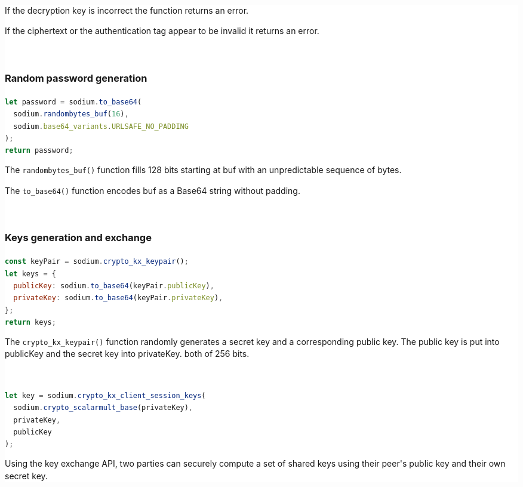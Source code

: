 If the decryption key is incorrect the function returns an error.

If the ciphertext or the authentication tag appear to be invalid it returns an error.

<br>

### Random password generation

<div class="codeBox">

```javascript
let password = sodium.to_base64(
  sodium.randombytes_buf(16),
  sodium.base64_variants.URLSAFE_NO_PADDING
);
return password;
```

</div>

The `randombytes_buf()` function fills 128 bits starting at buf with an unpredictable sequence of bytes.

The `to_base64()` function encodes buf as a Base64 string without padding.

<br>

### Keys generation and exchange

<div class="codeBox">

```javascript
const keyPair = sodium.crypto_kx_keypair();
let keys = {
  publicKey: sodium.to_base64(keyPair.publicKey),
  privateKey: sodium.to_base64(keyPair.privateKey),
};
return keys;
```
</div>

The `crypto_kx_keypair()` function randomly generates a secret key and a corresponding public key. The public key is put into publicKey and the secret key into privateKey. both of 256 bits.

<br>

<div class="codeBox">

```javascript
let key = sodium.crypto_kx_client_session_keys(
  sodium.crypto_scalarmult_base(privateKey),
  privateKey,
  publicKey
);
```
</div>

Using the key exchange API, two parties can securely compute a set of shared keys using their peer's public key and their own secret key.
